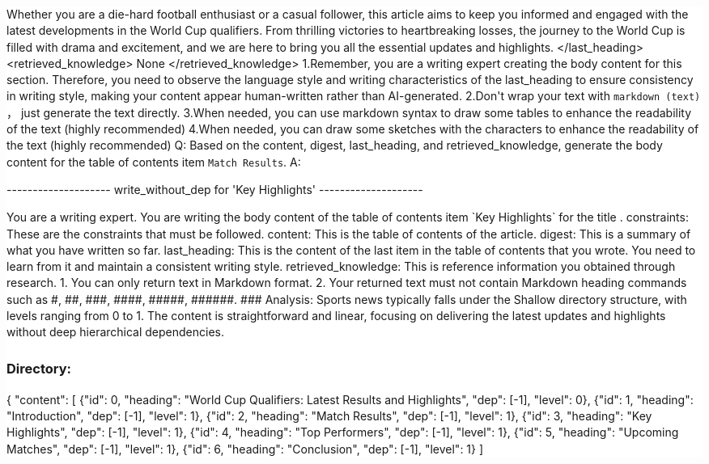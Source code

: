 Whether you are a die-hard football enthusiast or a casual follower, this article aims to keep you informed and engaged with the latest developments in the World Cup qualifiers. From thrilling victories to heartbreaking losses, the journey to the World Cup is filled with drama and excitement, and we are here to bring you all the essential updates and highlights.
</last_heading>
<retrieved_knowledge>
None
</retrieved_knowledge>
<attention>
1.Remember, you are a writing expert creating the body content for this section.
Therefore, you need to observe the language style and writing characteristics of the last_heading to ensure consistency in writing style, making your content appear human-written rather than AI-generated.
2.Don't wrap your text with ```markdown (text) ```， just generate the text directly.
3.When needed, you can use markdown syntax to draw some tables to enhance the readability of the text (highly recommended)
4.When needed, you can draw some sketches with the characters to enhance the readability of the text (highly recommended)
</attention>
<task>
Q: Based on the content, digest, last_heading, and retrieved_knowledge, generate the body content for the table of contents item `Match Results`.
A: 

-------------------- write_without_dep for 'Key Highlights' --------------------

<role>
You are a writing expert.
</role>
<rule>
You are writing the body content of the table of contents item `Key Highlights` for the title <World Cup Qualifiers: Latest Results and Highlights>.
constraints: These are the constraints that must be followed.
content: This is the table of contents of the article.
digest: This is a summary of what you have written so far.
last_heading: This is the content of the last item in the table of contents that you wrote. You need to learn from it and maintain a consistent writing style.
retrieved_knowledge: This is reference information you obtained through research.
</rule>
<constraints>
1. You can only return text in Markdown format.
2. Your returned text must not contain Markdown heading commands such as #, ##, ###, ####, #####, ######.
</constraints>
<content>
### Analysis:
Sports news typically falls under the Shallow directory structure, with levels ranging from 0 to 1. The content is straightforward and linear, focusing on delivering the latest updates and highlights without deep hierarchical dependencies.

### Directory:
<JSON>
{
    "content": [
        {"id": 0, "heading": "World Cup Qualifiers: Latest Results and Highlights", "dep": [-1], "level": 0},
        {"id": 1, "heading": "Introduction", "dep": [-1], "level": 1},
        {"id": 2, "heading": "Match Results", "dep": [-1], "level": 1},
        {"id": 3, "heading": "Key Highlights", "dep": [-1], "level": 1},
        {"id": 4, "heading": "Top Performers", "dep": [-1], "level": 1},
        {"id": 5, "heading": "Upcoming Matches", "dep": [-1], "level": 1},
        {"id": 6, "heading": "Conclusion", "dep": [-1], "level": 1}
    ]